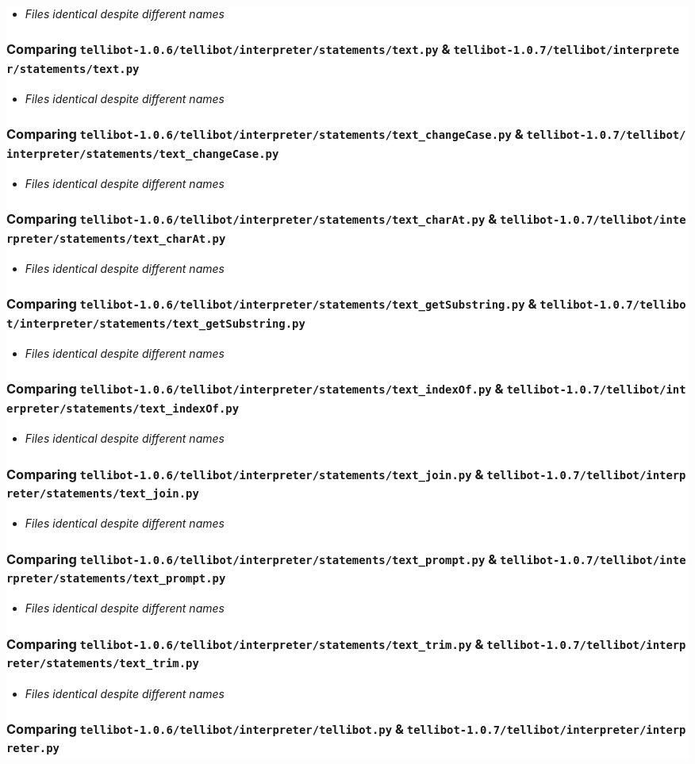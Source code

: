  * *Files identical despite different names*

### Comparing `tellibot-1.0.6/tellibot/interpreter/statements/text.py` & `tellibot-1.0.7/tellibot/interpreter/statements/text.py`

 * *Files identical despite different names*

### Comparing `tellibot-1.0.6/tellibot/interpreter/statements/text_changeCase.py` & `tellibot-1.0.7/tellibot/interpreter/statements/text_changeCase.py`

 * *Files identical despite different names*

### Comparing `tellibot-1.0.6/tellibot/interpreter/statements/text_charAt.py` & `tellibot-1.0.7/tellibot/interpreter/statements/text_charAt.py`

 * *Files identical despite different names*

### Comparing `tellibot-1.0.6/tellibot/interpreter/statements/text_getSubstring.py` & `tellibot-1.0.7/tellibot/interpreter/statements/text_getSubstring.py`

 * *Files identical despite different names*

### Comparing `tellibot-1.0.6/tellibot/interpreter/statements/text_indexOf.py` & `tellibot-1.0.7/tellibot/interpreter/statements/text_indexOf.py`

 * *Files identical despite different names*

### Comparing `tellibot-1.0.6/tellibot/interpreter/statements/text_join.py` & `tellibot-1.0.7/tellibot/interpreter/statements/text_join.py`

 * *Files identical despite different names*

### Comparing `tellibot-1.0.6/tellibot/interpreter/statements/text_prompt.py` & `tellibot-1.0.7/tellibot/interpreter/statements/text_prompt.py`

 * *Files identical despite different names*

### Comparing `tellibot-1.0.6/tellibot/interpreter/statements/text_trim.py` & `tellibot-1.0.7/tellibot/interpreter/statements/text_trim.py`

 * *Files identical despite different names*

### Comparing `tellibot-1.0.6/tellibot/interpreter/tellibot.py` & `tellibot-1.0.7/tellibot/interpreter/interpreter.py`
